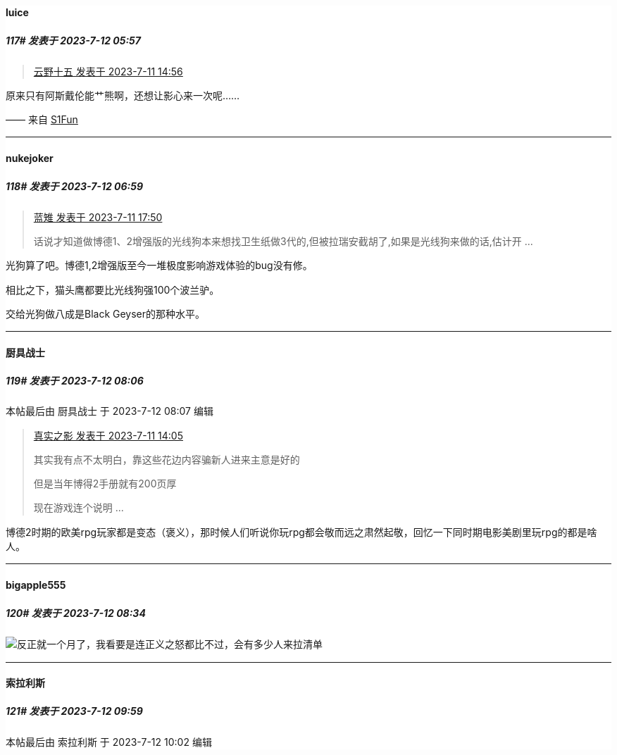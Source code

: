 ####  luice  
##### 117#       发表于 2023-7-12 05:57

<blockquote><a href="httphttps://bbs.saraba1st.com/2b/forum.php?mod=redirect&amp;goto=findpost&amp;pid=61628231&amp;ptid=2143536" target="_blank">云野十五 发表于 2023-7-11 14:56</a></blockquote>
原来只有阿斯戴伦能艹熊啊，还想让影心来一次呢……

—— 来自 [S1Fun](https://s1fun.koalcat.com)


*****

####  nukejoker  
##### 118#       发表于 2023-7-12 06:59

<blockquote><a href="httphttps://bbs.saraba1st.com/2b/forum.php?mod=redirect&amp;goto=findpost&amp;pid=61629834&amp;ptid=2143536" target="_blank">蓝雉 发表于 2023-7-11 17:50</a>

话说才知道做博德1、2增强版的光线狗本来想找卫生纸做3代的,但被拉瑞安截胡了,如果是光线狗来做的话,估计开 ...</blockquote>
光狗算了吧。博德1,2增强版至今一堆极度影响游戏体验的bug没有修。

相比之下，猫头鹰都要比光线狗强100个波兰驴。

交给光狗做八成是Black Geyser的那种水平。


*****

####  厨具战士  
##### 119#       发表于 2023-7-12 08:06

 本帖最后由 厨具战士 于 2023-7-12 08:07 编辑 
<blockquote><a href="httphttps://bbs.saraba1st.com/2b/forum.php?mod=redirect&amp;goto=findpost&amp;pid=61627785&amp;ptid=2143536" target="_blank">真实之影 发表于 2023-7-11 14:05</a>

其实我有点不太明白，靠这些花边内容骗新人进来主意是好的

但是当年博得2手册就有200页厚

现在游戏连个说明 ...</blockquote>
博德2时期的欧美rpg玩家都是变态（褒义），那时候人们听说你玩rpg都会敬而远之肃然起敬，回忆一下同时期电影美剧里玩rpg的都是啥人。


*****

####  bigapple555  
##### 120#       发表于 2023-7-12 08:34

<img src="https://static.saraba1st.com/image/smiley/face2017/048.png" referrerpolicy="no-referrer">反正就一个月了，我看要是连正义之怒都比不过，会有多少人来拉清单


*****

####  索拉利斯  
##### 121#       发表于 2023-7-12 09:59

 本帖最后由 索拉利斯 于 2023-7-12 10:02 编辑 
